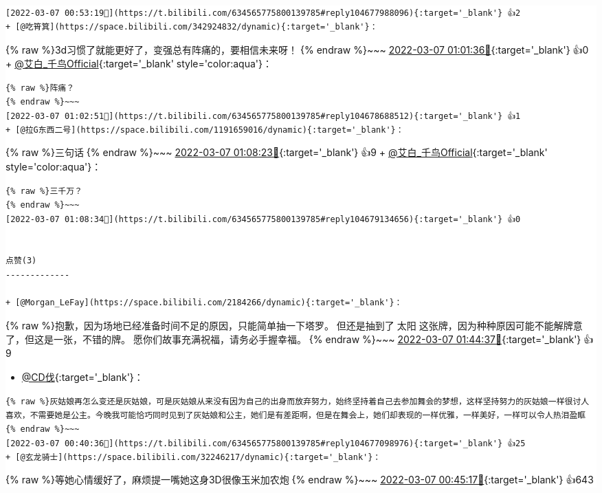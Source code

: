 ~~~
[2022-03-07 00:53:19🔗](https://t.bilibili.com/634565775800139785#reply104677988096){:target='_blank'} 👍2
+ [@吃筲箕](https://space.bilibili.com/342924832/dynamic){:target='_blank'}：
~~~
{% raw %}3d习惯了就能更好了，变强总有阵痛的，要相信未来呀！
{% endraw %}~~~
[2022-03-07 01:01:36🔗](https://t.bilibili.com/634565775800139785#reply104678730448){:target='_blank'} 👍0
    + [@艾白_千鸟Official](https://space.bilibili.com/334537711/dynamic){:target='_blank' style='color:aqua'}：
~~~
{% raw %}阵痛？
{% endraw %}~~~
[2022-03-07 01:02:51🔗](https://t.bilibili.com/634565775800139785#reply104678688512){:target='_blank'} 👍1
+ [@拉G东西二号](https://space.bilibili.com/1191659016/dynamic){:target='_blank'}：
~~~
{% raw %}三句话
{% endraw %}~~~
[2022-03-07 01:08:23🔗](https://t.bilibili.com/634565775800139785#reply104679130608){:target='_blank'} 👍9
    + [@艾白_千鸟Official](https://space.bilibili.com/334537711/dynamic){:target='_blank' style='color:aqua'}：
~~~
{% raw %}三千万？
{% endraw %}~~~
[2022-03-07 01:08:34🔗](https://t.bilibili.com/634565775800139785#reply104679134656){:target='_blank'} 👍0


点赞(3)
-------------

+ [@Morgan_LeFay](https://space.bilibili.com/2184266/dynamic){:target='_blank'}：
~~~
{% raw %}抱歉，因为场地已经准备时间不足的原因，只能简单抽一下塔罗。
但还是抽到了 太阳 这张牌，因为种种原因可能不能解牌意了，但这是一张，不错的牌。
愿你们故事充满祝福，请务必手握幸福。
{% endraw %}~~~
[2022-03-07 01:44:37🔗](https://t.bilibili.com/634565775800139785#reply104680957008){:target='_blank'} 👍9
+ [@CD伐](https://space.bilibili.com/470351817/dynamic){:target='_blank'}：
~~~
{% raw %}灰姑娘再怎么变还是灰姑娘，可是灰姑娘从来没有因为自己的出身而放弃努力，始终坚持着自己去参加舞会的梦想，这样坚持努力的灰姑娘一样很讨人喜欢，不需要她是公主。今晚我可能恰巧同时见到了灰姑娘和公主，她们是有差距啊，但是在舞会上，她们却表现的一样优雅，一样美好，一样可以令人热泪盈眶
{% endraw %}~~~
[2022-03-07 00:40:36🔗](https://t.bilibili.com/634565775800139785#reply104677098976){:target='_blank'} 👍25
+ [@玄龙骑士](https://space.bilibili.com/32246217/dynamic){:target='_blank'}：
~~~
{% raw %}等她心情缓好了，麻烦提一嘴她这身3D很像玉米加农炮
{% endraw %}~~~
[2022-03-07 00:45:17🔗](https://t.bilibili.com/634565775800139785#reply104677469472){:target='_blank'} 👍643
